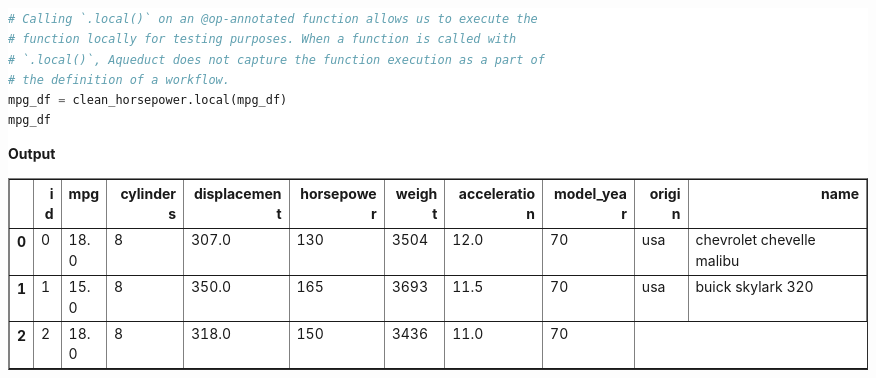 
```python
# Calling `.local()` on an @op-annotated function allows us to execute the
# function locally for testing purposes. When a function is called with
# `.local()`, Aqueduct does not capture the function execution as a part of
# the definition of a workflow.
mpg_df = clean_horsepower.local(mpg_df)
mpg_df
```
**Output**
<div>

<table border="1" class="dataframe">
  <thead>
    <tr style="text-align: right;">
      <th></th>
      <th>id</th>
      <th>mpg</th>
      <th>cylinders</th>
      <th>displacement</th>
      <th>horsepower</th>
      <th>weight</th>
      <th>acceleration</th>
      <th>model_year</th>
      <th>origin</th>
      <th>name</th>
    </tr>
  </thead>
  <tbody>
    <tr>
      <th>0</th>
      <td>0</td>
      <td>18.0</td>
      <td>8</td>
      <td>307.0</td>
      <td>130</td>
      <td>3504</td>
      <td>12.0</td>
      <td>70</td>
      <td>usa</td>
      <td>chevrolet chevelle malibu</td>
    </tr>
    <tr>
      <th>1</th>
      <td>1</td>
      <td>15.0</td>
      <td>8</td>
      <td>350.0</td>
      <td>165</td>
      <td>3693</td>
      <td>11.5</td>
      <td>70</td>
      <td>usa</td>
      <td>buick skylark 320</td>
    </tr>
    <tr>
      <th>2</th>
      <td>2</td>
      <td>18.0</td>
      <td>8</td>
      <td>318.0</td>
      <td>150</td>
      <td>3436</td>
      <td>11.0</td>
      <td>70</td>